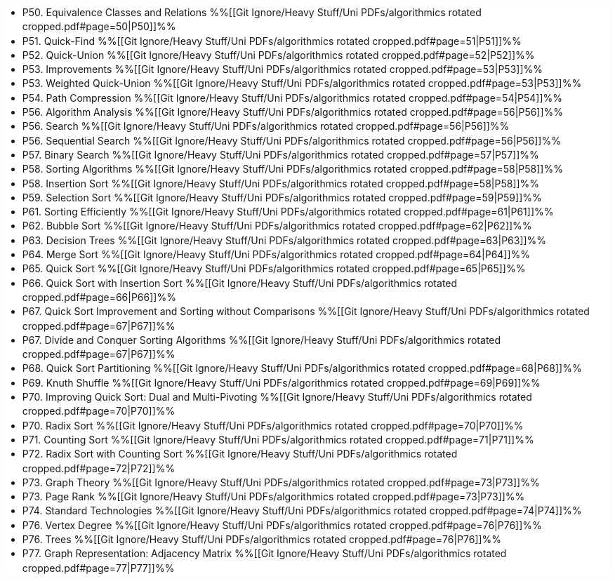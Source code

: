 - P50. Equivalence Classes and Relations %%[[Git Ignore/Heavy Stuff/Uni PDFs/algorithmics rotated cropped.pdf#page=50|P50]]%%
- P51. Quick-Find %%[[Git Ignore/Heavy Stuff/Uni PDFs/algorithmics rotated cropped.pdf#page=51|P51]]%%
- P52. Quick-Union %%[[Git Ignore/Heavy Stuff/Uni PDFs/algorithmics rotated cropped.pdf#page=52|P52]]%%
- P53. Improvements %%[[Git Ignore/Heavy Stuff/Uni PDFs/algorithmics rotated cropped.pdf#page=53|P53]]%%
- P53. Weighted Quick-Union %%[[Git Ignore/Heavy Stuff/Uni PDFs/algorithmics rotated cropped.pdf#page=53|P53]]%%
- P54. Path Compression %%[[Git Ignore/Heavy Stuff/Uni PDFs/algorithmics rotated cropped.pdf#page=54|P54]]%%
- P56. Algorithm Analysis %%[[Git Ignore/Heavy Stuff/Uni PDFs/algorithmics rotated cropped.pdf#page=56|P56]]%%
- P56. Search %%[[Git Ignore/Heavy Stuff/Uni PDFs/algorithmics rotated cropped.pdf#page=56|P56]]%%
- P56. Sequential Search %%[[Git Ignore/Heavy Stuff/Uni PDFs/algorithmics rotated cropped.pdf#page=56|P56]]%%
- P57. Binary Search %%[[Git Ignore/Heavy Stuff/Uni PDFs/algorithmics rotated cropped.pdf#page=57|P57]]%%
- P58. Sorting Algorithms %%[[Git Ignore/Heavy Stuff/Uni PDFs/algorithmics rotated cropped.pdf#page=58|P58]]%%
- P58. Insertion Sort %%[[Git Ignore/Heavy Stuff/Uni PDFs/algorithmics rotated cropped.pdf#page=58|P58]]%%
- P59. Selection Sort %%[[Git Ignore/Heavy Stuff/Uni PDFs/algorithmics rotated cropped.pdf#page=59|P59]]%%
- P61. Sorting Efficiently %%[[Git Ignore/Heavy Stuff/Uni PDFs/algorithmics rotated cropped.pdf#page=61|P61]]%%
- P62. Bubble Sort %%[[Git Ignore/Heavy Stuff/Uni PDFs/algorithmics rotated cropped.pdf#page=62|P62]]%%
- P63. Decision Trees %%[[Git Ignore/Heavy Stuff/Uni PDFs/algorithmics rotated cropped.pdf#page=63|P63]]%%
- P64. Merge Sort %%[[Git Ignore/Heavy Stuff/Uni PDFs/algorithmics rotated cropped.pdf#page=64|P64]]%%
- P65. Quick Sort %%[[Git Ignore/Heavy Stuff/Uni PDFs/algorithmics rotated cropped.pdf#page=65|P65]]%%
- P66. Quick Sort with Insertion Sort %%[[Git Ignore/Heavy Stuff/Uni PDFs/algorithmics rotated cropped.pdf#page=66|P66]]%%
- P67. Quick Sort Improvement and Sorting without Comparisons %%[[Git Ignore/Heavy Stuff/Uni PDFs/algorithmics rotated cropped.pdf#page=67|P67]]%%
- P67. Divide and Conquer Sorting Algorithms %%[[Git Ignore/Heavy Stuff/Uni PDFs/algorithmics rotated cropped.pdf#page=67|P67]]%%
- P68. Quick Sort Partitioning %%[[Git Ignore/Heavy Stuff/Uni PDFs/algorithmics rotated cropped.pdf#page=68|P68]]%%
- P69. Knuth Shuffle %%[[Git Ignore/Heavy Stuff/Uni PDFs/algorithmics rotated cropped.pdf#page=69|P69]]%%
- P70. Improving Quick Sort: Dual and Multi-Pivoting %%[[Git Ignore/Heavy Stuff/Uni PDFs/algorithmics rotated cropped.pdf#page=70|P70]]%%
- P70. Radix Sort %%[[Git Ignore/Heavy Stuff/Uni PDFs/algorithmics rotated cropped.pdf#page=70|P70]]%%
- P71. Counting Sort %%[[Git Ignore/Heavy Stuff/Uni PDFs/algorithmics rotated cropped.pdf#page=71|P71]]%%
- P72. Radix Sort with Counting Sort %%[[Git Ignore/Heavy Stuff/Uni PDFs/algorithmics rotated cropped.pdf#page=72|P72]]%%
- P73. Graph Theory %%[[Git Ignore/Heavy Stuff/Uni PDFs/algorithmics rotated cropped.pdf#page=73|P73]]%%
- P73. Page Rank %%[[Git Ignore/Heavy Stuff/Uni PDFs/algorithmics rotated cropped.pdf#page=73|P73]]%%
- P74. Standard Technologies %%[[Git Ignore/Heavy Stuff/Uni PDFs/algorithmics rotated cropped.pdf#page=74|P74]]%%
- P76. Vertex Degree %%[[Git Ignore/Heavy Stuff/Uni PDFs/algorithmics rotated cropped.pdf#page=76|P76]]%%
- P76. Trees %%[[Git Ignore/Heavy Stuff/Uni PDFs/algorithmics rotated cropped.pdf#page=76|P76]]%%
- P77. Graph Representation: Adjacency Matrix %%[[Git Ignore/Heavy Stuff/Uni PDFs/algorithmics rotated cropped.pdf#page=77|P77]]%%